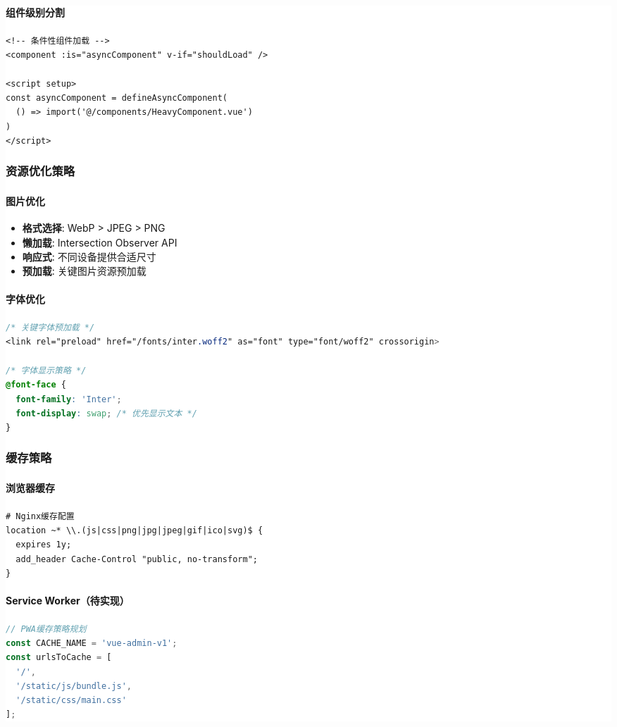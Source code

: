 #### 组件级别分割

```vue
<!-- 条件性组件加载 -->
<component :is="asyncComponent" v-if="shouldLoad" />

<script setup>
const asyncComponent = defineAsyncComponent(
  () => import('@/components/HeavyComponent.vue')
)
</script>
```

### 资源优化策略

#### 图片优化

- **格式选择**: WebP > JPEG > PNG
- **懒加载**: Intersection Observer API
- **响应式**: 不同设备提供合适尺寸
- **预加载**: 关键图片资源预加载

#### 字体优化

```css
/* 关键字体预加载 */
<link rel="preload" href="/fonts/inter.woff2" as="font" type="font/woff2" crossorigin>

/* 字体显示策略 */
@font-face {
  font-family: 'Inter';
  font-display: swap; /* 优先显示文本 */
}
```

### 缓存策略

#### 浏览器缓存

```nginx
# Nginx缓存配置
location ~* \\.(js|css|png|jpg|jpeg|gif|ico|svg)$ {
  expires 1y;
  add_header Cache-Control "public, no-transform";
}
```

#### Service Worker（待实现）

```javascript
// PWA缓存策略规划
const CACHE_NAME = 'vue-admin-v1';
const urlsToCache = [
  '/',
  '/static/js/bundle.js',
  '/static/css/main.css'
];
```
